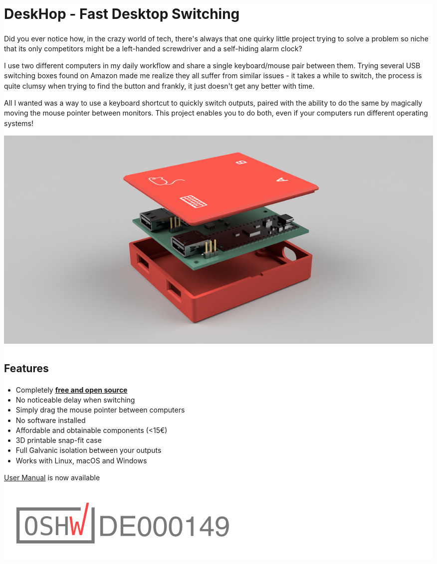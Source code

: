 # DeskHop - Fast Desktop Switching

Did you ever notice how, in the crazy world of tech, there's always that one quirky little project trying to solve a problem so niche that its only competitors might be a left-handed screwdriver and a self-hiding alarm clock?

I use two different computers in my daily workflow and share a single keyboard/mouse pair between them. Trying several USB switching boxes found on Amazon made me realize they all suffer from similar issues - it takes a while to switch, the process is quite clumsy when trying to find the button and frankly, it just doesn't get any better with time.

All I wanted was a way to use a keyboard shortcut to quickly switch outputs, paired with the ability to do the same by magically moving the mouse pointer between monitors. This project enables you to do both, even if your computers run different operating systems!

![DeskHop case and board](img/case_and_board_s.png)

## Features

- Completely **[free and open source](https://certification.oshwa.org/de000149.html)**
- No noticeable delay when switching
- Simply drag the mouse pointer between computers
- No software installed
- Affordable and obtainable components (<15€)
- 3D printable snap-fit case
- Full Galvanic isolation between your outputs
- Works with Linux, macOS and Windows

[User Manual](user-manual.pdf) is now available

![Open Source Hardware Logo](img/oshw.svg)
